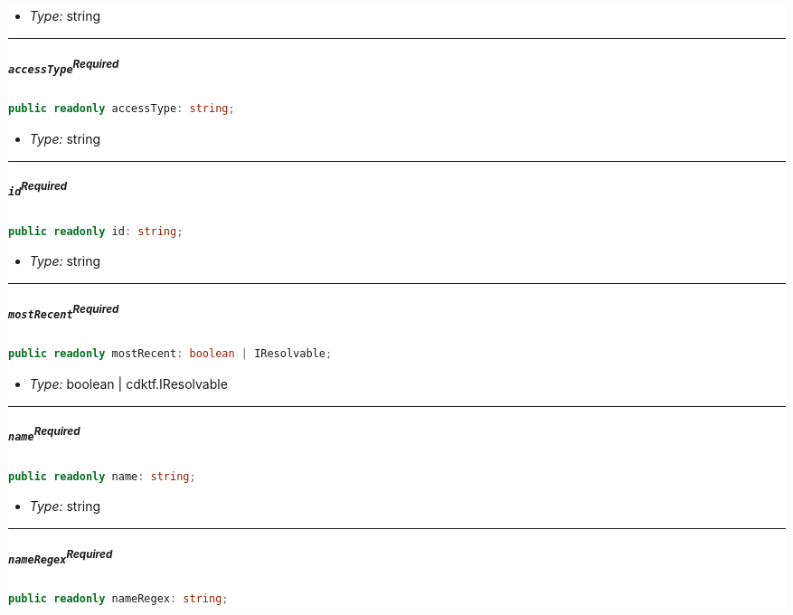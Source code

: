 - *Type:* string

---

##### `accessType`<sup>Required</sup> <a name="accessType" id="@cdktf/provider-upcloud.dataUpcloudStorage.DataUpcloudStorage.property.accessType"></a>

```typescript
public readonly accessType: string;
```

- *Type:* string

---

##### `id`<sup>Required</sup> <a name="id" id="@cdktf/provider-upcloud.dataUpcloudStorage.DataUpcloudStorage.property.id"></a>

```typescript
public readonly id: string;
```

- *Type:* string

---

##### `mostRecent`<sup>Required</sup> <a name="mostRecent" id="@cdktf/provider-upcloud.dataUpcloudStorage.DataUpcloudStorage.property.mostRecent"></a>

```typescript
public readonly mostRecent: boolean | IResolvable;
```

- *Type:* boolean | cdktf.IResolvable

---

##### `name`<sup>Required</sup> <a name="name" id="@cdktf/provider-upcloud.dataUpcloudStorage.DataUpcloudStorage.property.name"></a>

```typescript
public readonly name: string;
```

- *Type:* string

---

##### `nameRegex`<sup>Required</sup> <a name="nameRegex" id="@cdktf/provider-upcloud.dataUpcloudStorage.DataUpcloudStorage.property.nameRegex"></a>

```typescript
public readonly nameRegex: string;
```
